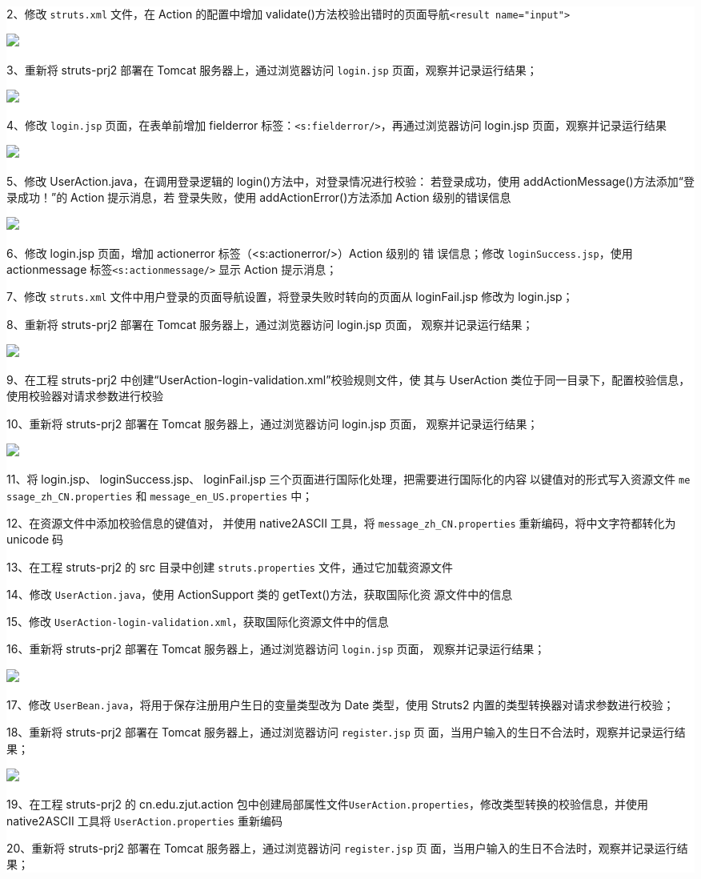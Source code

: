 2、修改 `struts.xml` 文件，在 Action 的配置中增加 validate()方法校验出错时的页面导航`<result name="input">`

![](http://image.stephenfang.me/mweb/java/6.png)

3、重新将 struts-prj2 部署在 Tomcat 服务器上，通过浏览器访问 `login.jsp` 页面，观察并记录运行结果；

![](http://image.stephenfang.me/mweb/java/7.png)

4、修改 `login.jsp` 页面，在表单前增加 fielderror 标签：`<s:fielderror/>`，再通过浏览器访问 login.jsp 页面，观察并记录运行结果

![](http://image.stephenfang.me/mweb/java/8.png)

5、修改 UserAction.java，在调用登录逻辑的 login()方法中，对登录情况进行校验： 若登录成功，使用 addActionMessage()方法添加“登录成功！”的 Action 提示消息，若 登录失败，使用 addActionError()方法添加 Action 级别的错误信息

![](http://image.stephenfang.me/mweb/java/9.png)

6、修改 login.jsp 页面，增加 actionerror 标签（<s:actionerror/>）Action 级别的 错 误信息；修改 `loginSuccess.jsp`，使用 actionmessage 标签`<s:actionmessage/>` 显示 Action 提示消息；

7、修改 `struts.xml` 文件中用户登录的页面导航设置，将登录失败时转向的页面从 loginFail.jsp 修改为 login.jsp；

8、重新将 struts-prj2 部署在 Tomcat 服务器上，通过浏览器访问 login.jsp 页面， 观察并记录运行结果；

![](http://image.stephenfang.me/mweb/java/10.png)

9、在工程 struts-prj2 中创建“UserAction-login-validation.xml”校验规则文件，使 其与 UserAction 类位于同一目录下，配置校验信息，使用校验器对请求参数进行校验

10、重新将 struts-prj2 部署在 Tomcat 服务器上，通过浏览器访问 login.jsp 页面， 观察并记录运行结果；

![](http://image.stephenfang.me/mweb/java/11.png)

11、将 login.jsp、 loginSuccess.jsp、 loginFail.jsp 三个页面进行国际化处理，把需要进行国际化的内容 以键值对的形式写入资源文件 `message_zh_CN.properties` 和 `message_en_US.properties` 中；

12、在资源文件中添加校验信息的键值对， 并使用 native2ASCII 工具，将 `message_zh_CN.properties` 重新编码，将中文字符都转化为 unicode 码

13、在工程 struts-prj2 的 src 目录中创建 `struts.properties` 文件，通过它加载资源文件

14、修改 `UserAction.java`，使用 ActionSupport 类的 getText()方法，获取国际化资 源文件中的信息

15、修改 `UserAction-login-validation.xml`，获取国际化资源文件中的信息

16、重新将 struts-prj2 部署在 Tomcat 服务器上，通过浏览器访问 `login.jsp` 页面， 观察并记录运行结果；

![](http://image.stephenfang.me/mweb/java/12.png)

17、修改 `UserBean.java`，将用于保存注册用户生日的变量类型改为 Date 类型，使用 Struts2 内置的类型转换器对请求参数进行校验；

18、重新将 struts-prj2 部署在 Tomcat 服务器上，通过浏览器访问 `register.jsp` 页 面，当用户输入的生日不合法时，观察并记录运行结果；

![](http://image.stephenfang.me/mweb/java/13.png)

19、在工程 struts-prj2 的 cn.edu.zjut.action 包中创建局部属性文件`UserAction.properties`，修改类型转换的校验信息，并使用 native2ASCII 工具将 `UserAction.properties` 重新编码

20、重新将 struts-prj2 部署在 Tomcat 服务器上，通过浏览器访问 `register.jsp` 页 面，当用户输入的生日不合法时，观察并记录运行结果；

